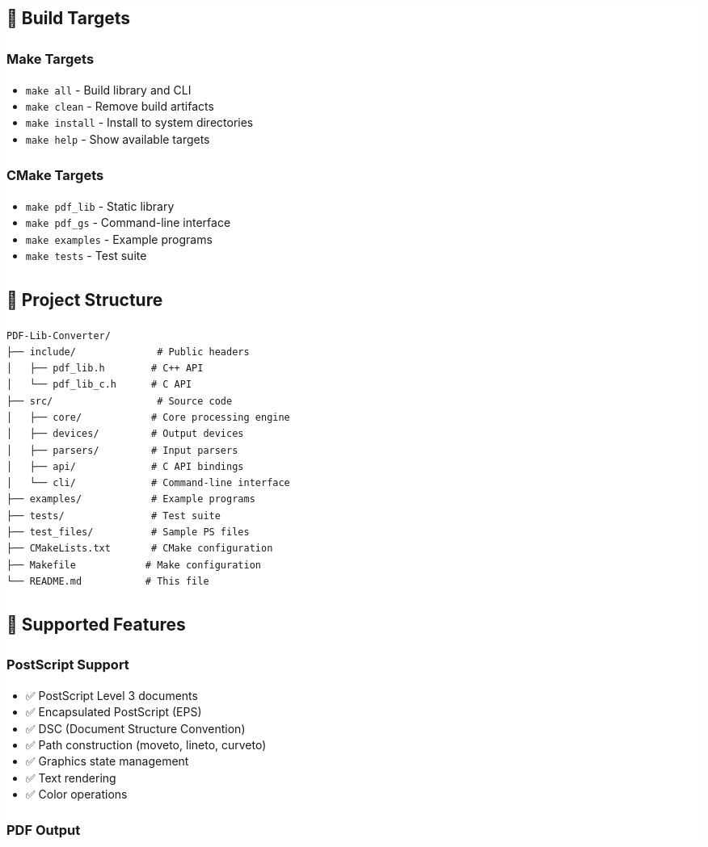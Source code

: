 ## 🔧 Build Targets

### Make Targets

- `make all` - Build library and CLI
- `make clean` - Remove build artifacts
- `make install` - Install to system directories
- `make help` - Show available targets

### CMake Targets

- `make pdf_lib` - Static library
- `make pdf_gs` - Command-line interface
- `make examples` - Example programs
- `make tests` - Test suite

## 📁 Project Structure

```
PDF-Lib-Converter/
├── include/              # Public headers
│   ├── pdf_lib.h        # C++ API
│   └── pdf_lib_c.h      # C API
├── src/                  # Source code
│   ├── core/            # Core processing engine
│   ├── devices/         # Output devices
│   ├── parsers/         # Input parsers
│   ├── api/             # C API bindings
│   └── cli/             # Command-line interface
├── examples/            # Example programs
├── tests/               # Test suite
├── test_files/          # Sample PS files
├── CMakeLists.txt       # CMake configuration
├── Makefile            # Make configuration
└── README.md           # This file
```

## 🎨 Supported Features

### PostScript Support

- ✅ PostScript Level 3 documents
- ✅ Encapsulated PostScript (EPS)
- ✅ DSC (Document Structure Convention)
- ✅ Path construction (moveto, lineto, curveto)
- ✅ Graphics state management
- ✅ Text rendering
- ✅ Color operations

### PDF Output
